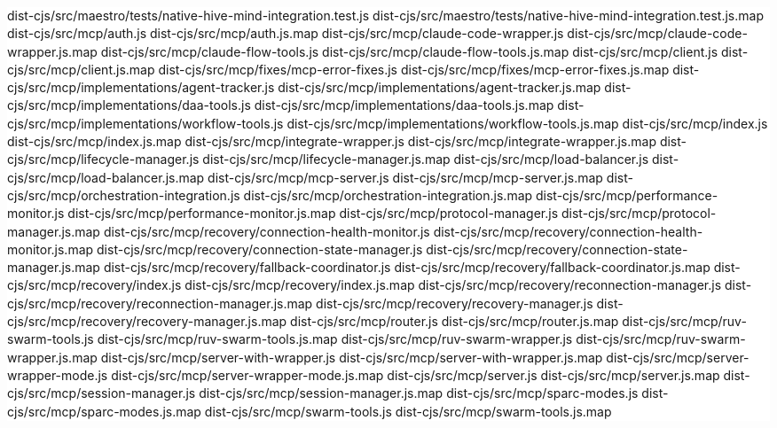 dist-cjs/src/maestro/tests/native-hive-mind-integration.test.js
dist-cjs/src/maestro/tests/native-hive-mind-integration.test.js.map
dist-cjs/src/mcp/auth.js
dist-cjs/src/mcp/auth.js.map
dist-cjs/src/mcp/claude-code-wrapper.js
dist-cjs/src/mcp/claude-code-wrapper.js.map
dist-cjs/src/mcp/claude-flow-tools.js
dist-cjs/src/mcp/claude-flow-tools.js.map
dist-cjs/src/mcp/client.js
dist-cjs/src/mcp/client.js.map
dist-cjs/src/mcp/fixes/mcp-error-fixes.js
dist-cjs/src/mcp/fixes/mcp-error-fixes.js.map
dist-cjs/src/mcp/implementations/agent-tracker.js
dist-cjs/src/mcp/implementations/agent-tracker.js.map
dist-cjs/src/mcp/implementations/daa-tools.js
dist-cjs/src/mcp/implementations/daa-tools.js.map
dist-cjs/src/mcp/implementations/workflow-tools.js
dist-cjs/src/mcp/implementations/workflow-tools.js.map
dist-cjs/src/mcp/index.js
dist-cjs/src/mcp/index.js.map
dist-cjs/src/mcp/integrate-wrapper.js
dist-cjs/src/mcp/integrate-wrapper.js.map
dist-cjs/src/mcp/lifecycle-manager.js
dist-cjs/src/mcp/lifecycle-manager.js.map
dist-cjs/src/mcp/load-balancer.js
dist-cjs/src/mcp/load-balancer.js.map
dist-cjs/src/mcp/mcp-server.js
dist-cjs/src/mcp/mcp-server.js.map
dist-cjs/src/mcp/orchestration-integration.js
dist-cjs/src/mcp/orchestration-integration.js.map
dist-cjs/src/mcp/performance-monitor.js
dist-cjs/src/mcp/performance-monitor.js.map
dist-cjs/src/mcp/protocol-manager.js
dist-cjs/src/mcp/protocol-manager.js.map
dist-cjs/src/mcp/recovery/connection-health-monitor.js
dist-cjs/src/mcp/recovery/connection-health-monitor.js.map
dist-cjs/src/mcp/recovery/connection-state-manager.js
dist-cjs/src/mcp/recovery/connection-state-manager.js.map
dist-cjs/src/mcp/recovery/fallback-coordinator.js
dist-cjs/src/mcp/recovery/fallback-coordinator.js.map
dist-cjs/src/mcp/recovery/index.js
dist-cjs/src/mcp/recovery/index.js.map
dist-cjs/src/mcp/recovery/reconnection-manager.js
dist-cjs/src/mcp/recovery/reconnection-manager.js.map
dist-cjs/src/mcp/recovery/recovery-manager.js
dist-cjs/src/mcp/recovery/recovery-manager.js.map
dist-cjs/src/mcp/router.js
dist-cjs/src/mcp/router.js.map
dist-cjs/src/mcp/ruv-swarm-tools.js
dist-cjs/src/mcp/ruv-swarm-tools.js.map
dist-cjs/src/mcp/ruv-swarm-wrapper.js
dist-cjs/src/mcp/ruv-swarm-wrapper.js.map
dist-cjs/src/mcp/server-with-wrapper.js
dist-cjs/src/mcp/server-with-wrapper.js.map
dist-cjs/src/mcp/server-wrapper-mode.js
dist-cjs/src/mcp/server-wrapper-mode.js.map
dist-cjs/src/mcp/server.js
dist-cjs/src/mcp/server.js.map
dist-cjs/src/mcp/session-manager.js
dist-cjs/src/mcp/session-manager.js.map
dist-cjs/src/mcp/sparc-modes.js
dist-cjs/src/mcp/sparc-modes.js.map
dist-cjs/src/mcp/swarm-tools.js
dist-cjs/src/mcp/swarm-tools.js.map